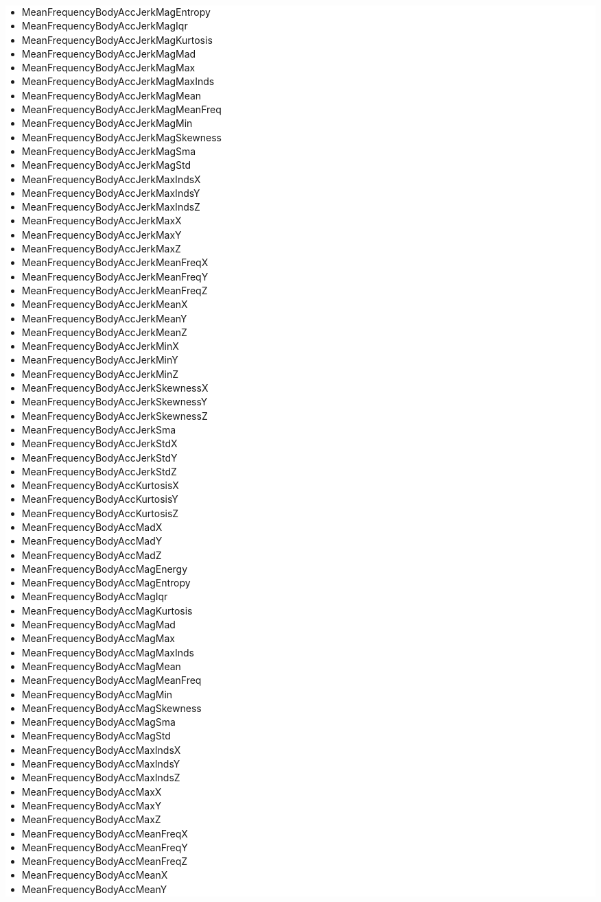  * MeanFrequencyBodyAccJerkMagEntropy
 * MeanFrequencyBodyAccJerkMagIqr
 * MeanFrequencyBodyAccJerkMagKurtosis
 * MeanFrequencyBodyAccJerkMagMad
 * MeanFrequencyBodyAccJerkMagMax
 * MeanFrequencyBodyAccJerkMagMaxInds
 * MeanFrequencyBodyAccJerkMagMean
 * MeanFrequencyBodyAccJerkMagMeanFreq
 * MeanFrequencyBodyAccJerkMagMin
 * MeanFrequencyBodyAccJerkMagSkewness
 * MeanFrequencyBodyAccJerkMagSma
 * MeanFrequencyBodyAccJerkMagStd
 * MeanFrequencyBodyAccJerkMaxIndsX
 * MeanFrequencyBodyAccJerkMaxIndsY
 * MeanFrequencyBodyAccJerkMaxIndsZ
 * MeanFrequencyBodyAccJerkMaxX
 * MeanFrequencyBodyAccJerkMaxY
 * MeanFrequencyBodyAccJerkMaxZ
 * MeanFrequencyBodyAccJerkMeanFreqX
 * MeanFrequencyBodyAccJerkMeanFreqY
 * MeanFrequencyBodyAccJerkMeanFreqZ
 * MeanFrequencyBodyAccJerkMeanX
 * MeanFrequencyBodyAccJerkMeanY
 * MeanFrequencyBodyAccJerkMeanZ
 * MeanFrequencyBodyAccJerkMinX
 * MeanFrequencyBodyAccJerkMinY
 * MeanFrequencyBodyAccJerkMinZ
 * MeanFrequencyBodyAccJerkSkewnessX
 * MeanFrequencyBodyAccJerkSkewnessY
 * MeanFrequencyBodyAccJerkSkewnessZ
 * MeanFrequencyBodyAccJerkSma
 * MeanFrequencyBodyAccJerkStdX
 * MeanFrequencyBodyAccJerkStdY
 * MeanFrequencyBodyAccJerkStdZ
 * MeanFrequencyBodyAccKurtosisX
 * MeanFrequencyBodyAccKurtosisY
 * MeanFrequencyBodyAccKurtosisZ
 * MeanFrequencyBodyAccMadX
 * MeanFrequencyBodyAccMadY
 * MeanFrequencyBodyAccMadZ
 * MeanFrequencyBodyAccMagEnergy
 * MeanFrequencyBodyAccMagEntropy
 * MeanFrequencyBodyAccMagIqr
 * MeanFrequencyBodyAccMagKurtosis
 * MeanFrequencyBodyAccMagMad
 * MeanFrequencyBodyAccMagMax
 * MeanFrequencyBodyAccMagMaxInds
 * MeanFrequencyBodyAccMagMean
 * MeanFrequencyBodyAccMagMeanFreq
 * MeanFrequencyBodyAccMagMin
 * MeanFrequencyBodyAccMagSkewness
 * MeanFrequencyBodyAccMagSma
 * MeanFrequencyBodyAccMagStd
 * MeanFrequencyBodyAccMaxIndsX
 * MeanFrequencyBodyAccMaxIndsY
 * MeanFrequencyBodyAccMaxIndsZ
 * MeanFrequencyBodyAccMaxX
 * MeanFrequencyBodyAccMaxY
 * MeanFrequencyBodyAccMaxZ
 * MeanFrequencyBodyAccMeanFreqX
 * MeanFrequencyBodyAccMeanFreqY
 * MeanFrequencyBodyAccMeanFreqZ
 * MeanFrequencyBodyAccMeanX
 * MeanFrequencyBodyAccMeanY